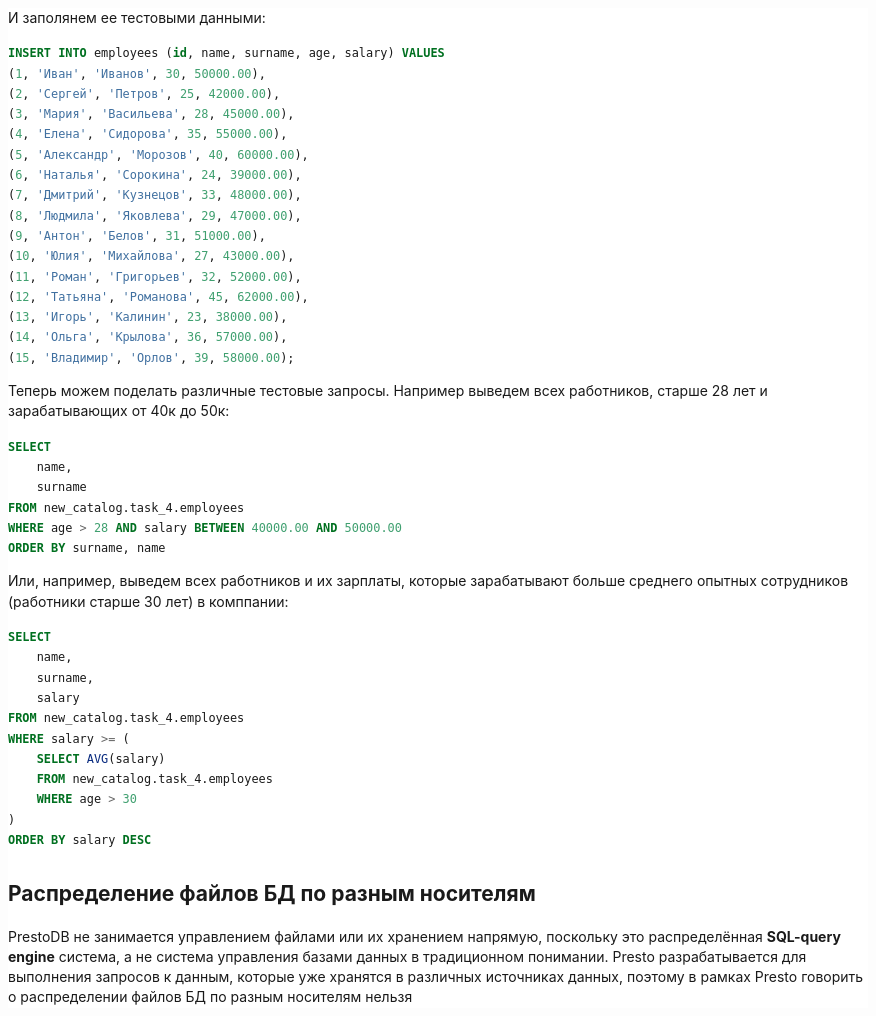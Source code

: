 И заполянем ее тестовыми данными:

```sql
INSERT INTO employees (id, name, surname, age, salary) VALUES
(1, 'Иван', 'Иванов', 30, 50000.00),
(2, 'Сергей', 'Петров', 25, 42000.00),
(3, 'Мария', 'Васильева', 28, 45000.00),
(4, 'Елена', 'Сидорова', 35, 55000.00),
(5, 'Александр', 'Морозов', 40, 60000.00),
(6, 'Наталья', 'Сорокина', 24, 39000.00),
(7, 'Дмитрий', 'Кузнецов', 33, 48000.00),
(8, 'Людмила', 'Яковлева', 29, 47000.00),
(9, 'Антон', 'Белов', 31, 51000.00),
(10, 'Юлия', 'Михайлова', 27, 43000.00),
(11, 'Роман', 'Григорьев', 32, 52000.00),
(12, 'Татьяна', 'Романова', 45, 62000.00),
(13, 'Игорь', 'Калинин', 23, 38000.00),
(14, 'Ольга', 'Крылова', 36, 57000.00),
(15, 'Владимир', 'Орлов', 39, 58000.00);
```

Теперь можем поделать различные тестовые запросы. Например выведем всех работников, старше 28 лет и зарабатывающих от 40к до 50к:

```sql
SELECT 
    name, 
    surname
FROM new_catalog.task_4.employees
WHERE age > 28 AND salary BETWEEN 40000.00 AND 50000.00
ORDER BY surname, name
```

Или, например, выведем всех работников и их зарплаты, которые зарабатывают больше среднего опытных сотрудников (работники старше 30 лет) в комппании:

```sql
SELECT 
    name, 
    surname,
    salary
FROM new_catalog.task_4.employees
WHERE salary >= (
    SELECT AVG(salary)
    FROM new_catalog.task_4.employees
    WHERE age > 30
)
ORDER BY salary DESC
```

## Распределение файлов БД по разным носителям

PrestoDB не занимается управлением файлами или их хранением напрямую, поскольку это распределённая **SQL-query engine** система, а не система управления базами данных в традиционном понимании. Presto разрабатывается для выполнения запросов к данным, которые уже хранятся в различных источниках данных, поэтому в рамках Presto говорить о распределении файлов БД по разным носителям нельзя 
